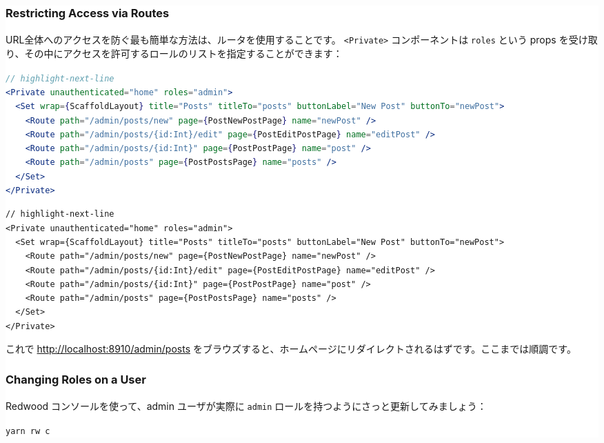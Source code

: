 </ShowForTs>

### Restricting Access via Routes



URL全体へのアクセスを防ぐ最も簡単な方法は、ルータを使用することです。 `<Private>` コンポーネントは `roles` という props を受け取り、その中にアクセスを許可するロールのリストを指定することができます：

<Tabs groupId="js-ts">
<TabItem value="js" label="JavaScript">

```jsx title="web/src/Routes.js"
// highlight-next-line
<Private unauthenticated="home" roles="admin">
  <Set wrap={ScaffoldLayout} title="Posts" titleTo="posts" buttonLabel="New Post" buttonTo="newPost">
    <Route path="/admin/posts/new" page={PostNewPostPage} name="newPost" />
    <Route path="/admin/posts/{id:Int}/edit" page={PostEditPostPage} name="editPost" />
    <Route path="/admin/posts/{id:Int}" page={PostPostPage} name="post" />
    <Route path="/admin/posts" page={PostPostsPage} name="posts" />
  </Set>
</Private>
```

</TabItem>
<TabItem value="ts" label="TypeScript">

```tsx title="web/src/Routes.tsx"
// highlight-next-line
<Private unauthenticated="home" roles="admin">
  <Set wrap={ScaffoldLayout} title="Posts" titleTo="posts" buttonLabel="New Post" buttonTo="newPost">
    <Route path="/admin/posts/new" page={PostNewPostPage} name="newPost" />
    <Route path="/admin/posts/{id:Int}/edit" page={PostEditPostPage} name="editPost" />
    <Route path="/admin/posts/{id:Int}" page={PostPostPage} name="post" />
    <Route path="/admin/posts" page={PostPostsPage} name="posts" />
  </Set>
</Private>
```

</TabItem>
</Tabs>



これで [http://localhost:8910/admin/posts](http://localhost:8910/admin/posts) をブラウズすると、ホームページにリダイレクトされるはずです。ここまでは順調です。

### Changing Roles on a User



Redwood コンソールを使って、admin ユーザが実際に `admin` ロールを持つようにさっと更新してみましょう：

```bash
yarn rw c
```
